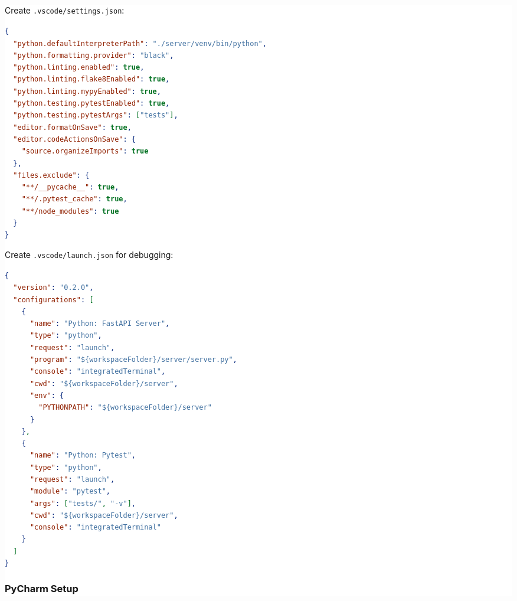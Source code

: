 Create `.vscode/settings.json`:

```json
{
  "python.defaultInterpreterPath": "./server/venv/bin/python",
  "python.formatting.provider": "black",
  "python.linting.enabled": true,
  "python.linting.flake8Enabled": true,
  "python.linting.mypyEnabled": true,
  "python.testing.pytestEnabled": true,
  "python.testing.pytestArgs": ["tests"],
  "editor.formatOnSave": true,
  "editor.codeActionsOnSave": {
    "source.organizeImports": true
  },
  "files.exclude": {
    "**/__pycache__": true,
    "**/.pytest_cache": true,
    "**/node_modules": true
  }
}
```

Create `.vscode/launch.json` for debugging:

```json
{
  "version": "0.2.0",
  "configurations": [
    {
      "name": "Python: FastAPI Server",
      "type": "python",
      "request": "launch",
      "program": "${workspaceFolder}/server/server.py",
      "console": "integratedTerminal",
      "cwd": "${workspaceFolder}/server",
      "env": {
        "PYTHONPATH": "${workspaceFolder}/server"
      }
    },
    {
      "name": "Python: Pytest",
      "type": "python",
      "request": "launch",
      "module": "pytest",
      "args": ["tests/", "-v"],
      "cwd": "${workspaceFolder}/server",
      "console": "integratedTerminal"
    }
  ]
}
```

### PyCharm Setup
